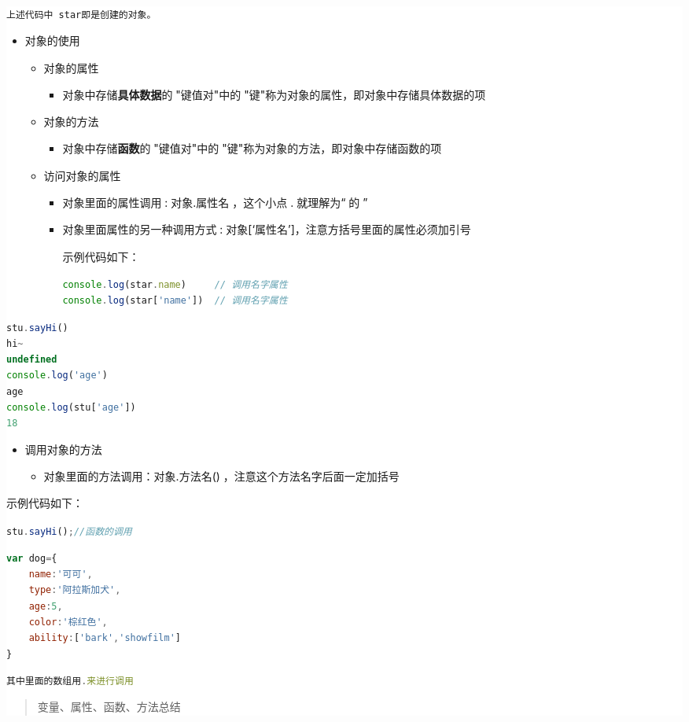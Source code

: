    上述代码中 star即是创建的对象。

- 对象的使用

  - 对象的属性

    - 对象中存储**具体数据**的 "键值对"中的 "键"称为对象的属性，即对象中存储具体数据的项

  - 对象的方法

    - 对象中存储**函数**的 "键值对"中的 "键"称为对象的方法，即对象中存储函数的项

  - 访问对象的属性

    - 对象里面的属性调用 : 对象.属性名 ，这个小点 . 就理解为“ 的 ”  

    - 对象里面属性的另一种调用方式 : 对象[‘属性名’]，注意方括号里面的属性必须加引号      

      示例代码如下：

      ```js
      console.log(star.name)     // 调用名字属性
      console.log(star['name'])  // 调用名字属性
      ```

```js
stu.sayHi()
hi~
undefined
console.log('age')
age
console.log(stu['age'])
18
```

  - 调用对象的方法

    - 对象里面的方法调用：对象.方法名() ，注意这个方法名字后面一定加括号 

示例代码如下：

```js
stu.sayHi();//函数的调用
```

```js
var dog={
	name:'可可',
	type:'阿拉斯加犬',
	age:5,
	color:'棕红色',
	ability:['bark','showfilm']
}
```


```js
其中里面的数组用.来进行调用
```

>变量、属性、函数、方法总结
